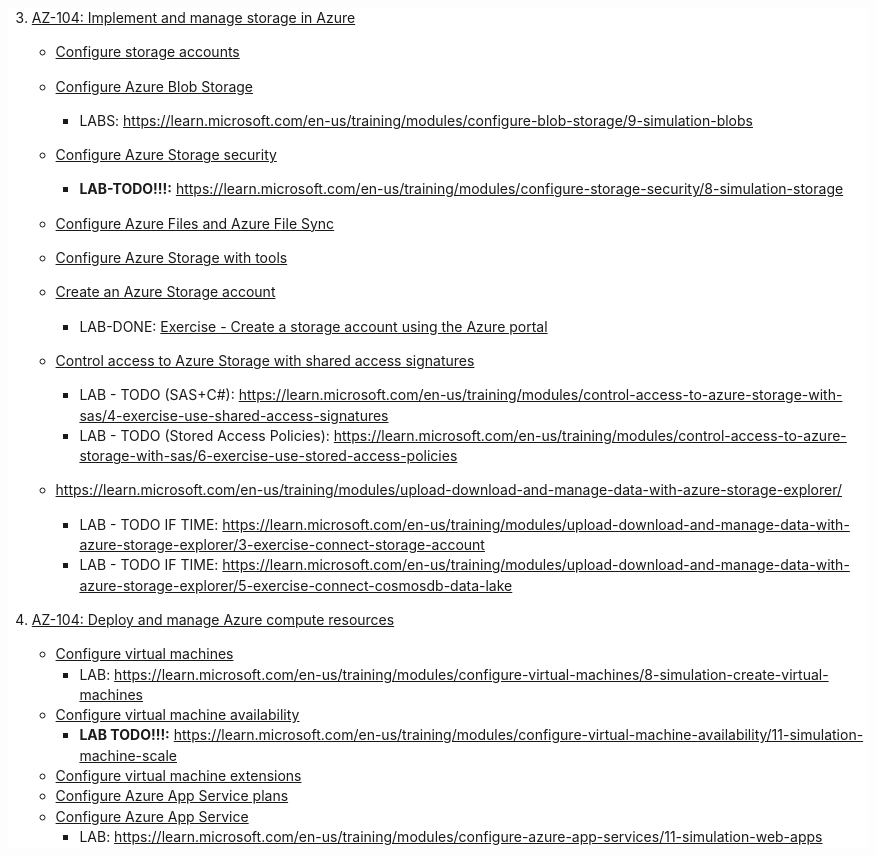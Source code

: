 
3. [AZ-104: Implement and manage storage in Azure](https://learn.microsoft.com/en-us/training/paths/az-104-manage-storage/)
    - [Configure storage accounts
    ](https://learn.microsoft.com/en-us/training/modules/configure-storage-accounts/)
    - [Configure Azure Blob Storage](https://learn.microsoft.com/en-us/training/modules/configure-blob-storage/)
       - LABS: https://learn.microsoft.com/en-us/training/modules/configure-blob-storage/9-simulation-blobs
    - [Configure Azure Storage security](https://learn.microsoft.com/en-us/training/modules/configure-storage-security/)
       - **LAB-TODO!!!:** https://learn.microsoft.com/en-us/training/modules/configure-storage-security/8-simulation-storage

    - [Configure Azure Files and Azure File Sync](https://learn.microsoft.com/en-us/training/modules/configure-azure-files-file-sync/)

    - [Configure Azure Storage with tools](https://learn.microsoft.com/en-us/training/modules/configure-storage-tools/)
    - [Create an Azure Storage account](https://learn.microsoft.com/en-us/training/modules/create-azure-storage-account/)
       - LAB-DONE: [Exercise - Create a storage account using the Azure portal](https://learn.microsoft.com/en-us/training/modules/create-azure-storage-account/5-exercise-create-a-storage-account)

    - [Control access to Azure Storage with shared access signatures](https://learn.microsoft.com/en-us/training/modules/control-access-to-azure-storage-with-sas/)
       - LAB - TODO (SAS+C#): https://learn.microsoft.com/en-us/training/modules/control-access-to-azure-storage-with-sas/4-exercise-use-shared-access-signatures
       - LAB - TODO (Stored Access Policies): https://learn.microsoft.com/en-us/training/modules/control-access-to-azure-storage-with-sas/6-exercise-use-stored-access-policies
    - https://learn.microsoft.com/en-us/training/modules/upload-download-and-manage-data-with-azure-storage-explorer/
       - LAB - TODO IF TIME: https://learn.microsoft.com/en-us/training/modules/upload-download-and-manage-data-with-azure-storage-explorer/3-exercise-connect-storage-account
       - LAB - TODO IF TIME: https://learn.microsoft.com/en-us/training/modules/upload-download-and-manage-data-with-azure-storage-explorer/5-exercise-connect-cosmosdb-data-lake

4. [AZ-104: Deploy and manage Azure compute resources](https://learn.microsoft.com/en-us/training/paths/az-104-manage-compute-resources/)
    - [Configure virtual machines](https://learn.microsoft.com/en-us/training/modules/configure-virtual-machines/)
       - LAB: https://learn.microsoft.com/en-us/training/modules/configure-virtual-machines/8-simulation-create-virtual-machines
    - [Configure virtual machine availability](https://learn.microsoft.com/en-us/training/modules/configure-virtual-machine-availability/)
       - **LAB TODO!!!:** https://learn.microsoft.com/en-us/training/modules/configure-virtual-machine-availability/11-simulation-machine-scale
    - [Configure virtual machine extensions](https://learn.microsoft.com/en-us/training/modules/configure-virtual-machine-extensions/)
    - [Configure Azure App Service plans](https://learn.microsoft.com/en-us/training/modules/configure-app-service-plans/)
    - [Configure Azure App Service](https://learn.microsoft.com/en-us/training/modules/configure-azure-app-services/)
       - LAB: https://learn.microsoft.com/en-us/training/modules/configure-azure-app-services/11-simulation-web-apps
